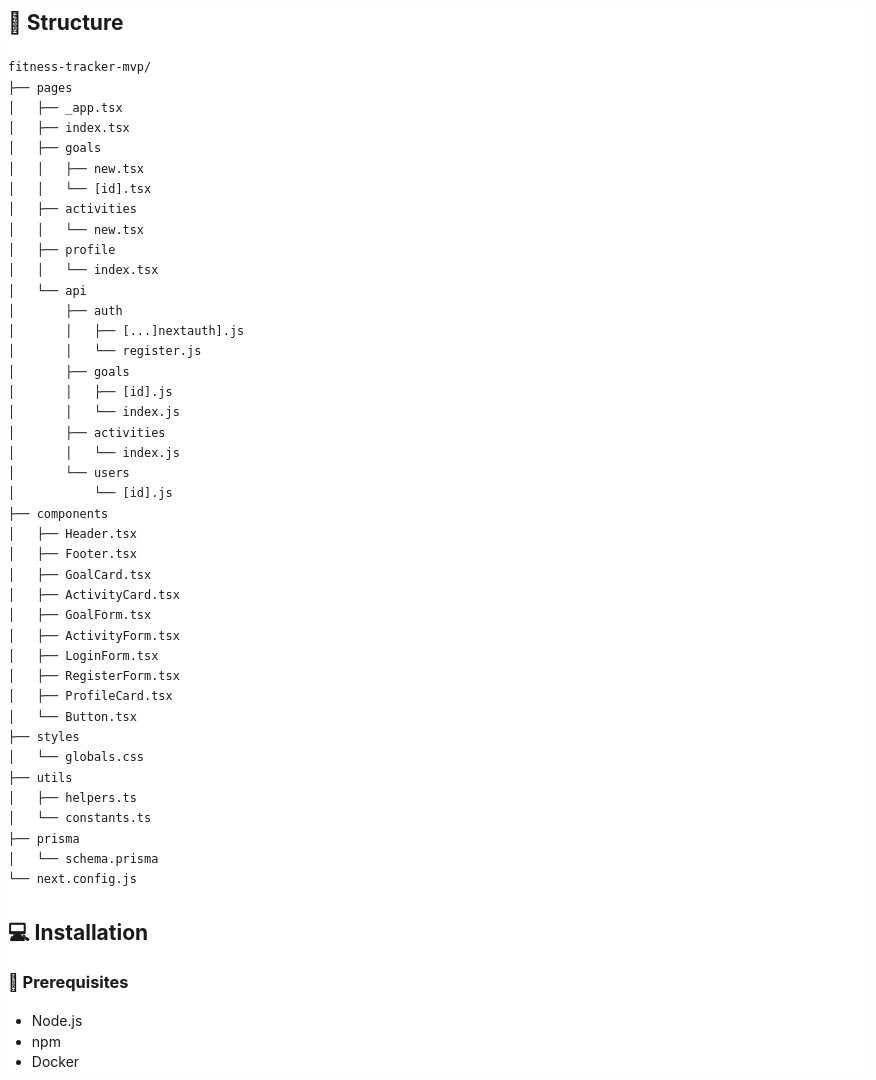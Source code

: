 ## 📂 Structure

```
fitness-tracker-mvp/
├── pages
│   ├── _app.tsx
│   ├── index.tsx
│   ├── goals
│   │   ├── new.tsx
│   │   └── [id].tsx
│   ├── activities
│   │   └── new.tsx
│   ├── profile
│   │   └── index.tsx
│   └── api
│       ├── auth
│       │   ├── [...]nextauth].js
│       │   └── register.js
│       ├── goals
│       │   ├── [id].js
│       │   └── index.js
│       ├── activities
│       │   └── index.js
│       └── users
│           └── [id].js
├── components
│   ├── Header.tsx
│   ├── Footer.tsx
│   ├── GoalCard.tsx
│   ├── ActivityCard.tsx
│   ├── GoalForm.tsx
│   ├── ActivityForm.tsx
│   ├── LoginForm.tsx
│   ├── RegisterForm.tsx
│   ├── ProfileCard.tsx
│   └── Button.tsx
├── styles
│   └── globals.css
├── utils
│   ├── helpers.ts
│   └── constants.ts
├── prisma
│   └── schema.prisma
└── next.config.js

```

## 💻 Installation

### 🔧 Prerequisites
- Node.js
- npm
- Docker
